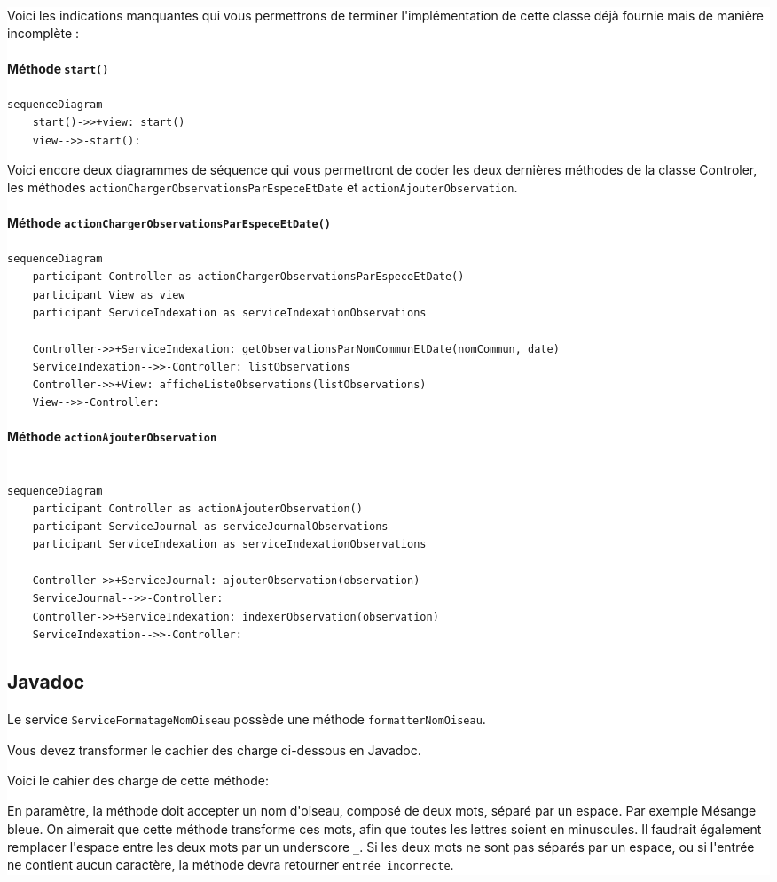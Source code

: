 Voici les indications manquantes qui vous permettrons de terminer l'implémentation de cette classe déjà fournie mais de manière incomplète :

#### Méthode `start()`

```mermaid
sequenceDiagram
    start()->>+view: start()
    view-->>-start(): 

```

Voici encore deux diagrammes de séquence qui vous permettront de coder les deux dernières méthodes de la classe Controler, les méthodes `actionChargerObservationsParEspeceEtDate` et  `actionAjouterObservation`.

#### Méthode `actionChargerObservationsParEspeceEtDate()`
```mermaid
sequenceDiagram
    participant Controller as actionChargerObservationsParEspeceEtDate()
    participant View as view
    participant ServiceIndexation as serviceIndexationObservations

    Controller->>+ServiceIndexation: getObservationsParNomCommunEtDate(nomCommun, date)
    ServiceIndexation-->>-Controller: listObservations
    Controller->>+View: afficheListeObservations(listObservations)
    View-->>-Controller: 

```

#### Méthode `actionAjouterObservation`
```mermaid

sequenceDiagram
    participant Controller as actionAjouterObservation()
    participant ServiceJournal as serviceJournalObservations
    participant ServiceIndexation as serviceIndexationObservations

    Controller->>+ServiceJournal: ajouterObservation(observation)
    ServiceJournal-->>-Controller: 
    Controller->>+ServiceIndexation: indexerObservation(observation)
    ServiceIndexation-->>-Controller: 
```


## Javadoc

Le service `ServiceFormatageNomOiseau` possède une méthode `formatterNomOiseau`.

Vous devez transformer le cachier des charge ci-dessous en Javadoc.

Voici le cahier des charge de cette méthode: 

En paramètre, la méthode doit accepter un nom d'oiseau, composé de deux mots, séparé par un espace.
Par exemple Mésange bleue. On aimerait que cette méthode transforme ces mots, afin que toutes les lettres soient en minuscules. Il faudrait également remplacer l'espace entre les deux mots par un underscore `_`. Si les deux mots ne sont pas séparés par un espace, ou si l'entrée ne contient aucun caractère, la méthode devra retourner `entrée incorrecte`.
